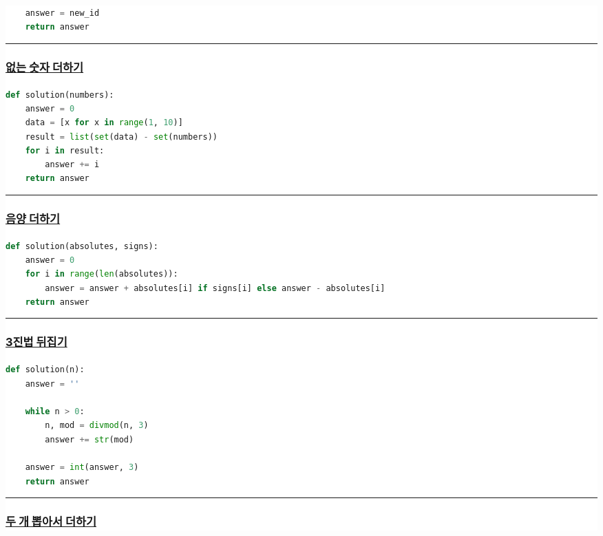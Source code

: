 ```python
    answer = new_id
    return answer
```

---

### [없는 숫자 더하기](https://school.programmers.co.kr/learn/courses/30/lessons/86051)

```python
def solution(numbers):
    answer = 0
    data = [x for x in range(1, 10)]
    result = list(set(data) - set(numbers))
    for i in result:
        answer += i
    return answer
```

---

### [음양 더하기](https://school.programmers.co.kr/learn/courses/30/lessons/76501)

```python
def solution(absolutes, signs):
    answer = 0
    for i in range(len(absolutes)):
        answer = answer + absolutes[i] if signs[i] else answer - absolutes[i]
    return answer
```

---

### [3진법 뒤집기](https://school.programmers.co.kr/learn/courses/30/lessons/68935)

```python
def solution(n):
    answer = ''

    while n > 0:
        n, mod = divmod(n, 3)
        answer += str(mod)

    answer = int(answer, 3)
    return answer
```

---

### [두 개 뽑아서 더하기](https://school.programmers.co.kr/learn/courses/30/lessons/68644)
